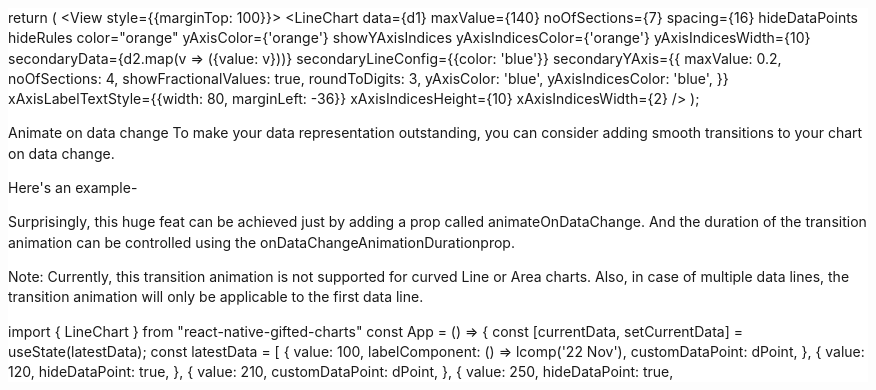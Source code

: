 return (
  <View style={{marginTop: 100}}>
    <LineChart
      data={d1}
      maxValue={140}
      noOfSections={7}
      spacing={16}
      hideDataPoints
      hideRules
      color="orange"
      yAxisColor={'orange'}
      showYAxisIndices
      yAxisIndicesColor={'orange'}
      yAxisIndicesWidth={10}
      secondaryData={d2.map(v => ({value: v}))}
      secondaryLineConfig={{color: 'blue'}}
      secondaryYAxis={{
        maxValue: 0.2,
        noOfSections: 4,
        showFractionalValues: true,
        roundToDigits: 3,
        yAxisColor: 'blue',
        yAxisIndicesColor: 'blue',
      }}
      xAxisLabelTextStyle={{width: 80, marginLeft: -36}}
      xAxisIndicesHeight={10}
      xAxisIndicesWidth={2}
    />
  </View>
);

Animate on data change
To make your data representation outstanding, you can consider adding smooth transitions to your chart on data change.

Here's an example-


Surprisingly, this huge feat can be achieved just by adding a prop called animateOnDataChange. And the duration of the transition animation can be controlled using the onDataChangeAnimationDurationprop.


Note: Currently, this transition animation is not supported for curved Line or Area charts. Also, in case of multiple data lines, the transition animation will only be applicable to the first data line.

import { LineChart } from "react-native-gifted-charts"
const App = () => {
const [currentData, setCurrentData] = useState(latestData);
const latestData = [
    {
      value: 100,
      labelComponent: () => lcomp('22 Nov'),
      customDataPoint: dPoint,
    },
    {
      value: 120,
      hideDataPoint: true,
    },
    {
      value: 210,
      customDataPoint: dPoint,
    },
    {
      value: 250,
      hideDataPoint: true,